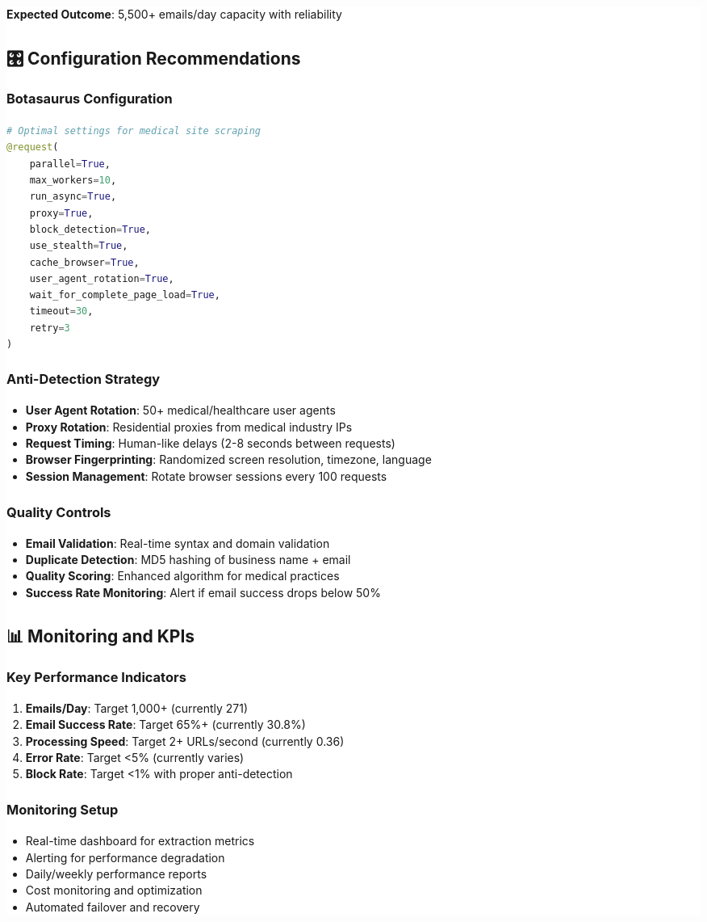 **Expected Outcome**: 5,500+ emails/day capacity with reliability

## 🎛️ Configuration Recommendations

### Botasaurus Configuration
```python
# Optimal settings for medical site scraping
@request(
    parallel=True,
    max_workers=10,
    run_async=True,
    proxy=True,
    block_detection=True,
    use_stealth=True,
    cache_browser=True,
    user_agent_rotation=True,
    wait_for_complete_page_load=True,
    timeout=30,
    retry=3
)
```

### Anti-Detection Strategy
- **User Agent Rotation**: 50+ medical/healthcare user agents
- **Proxy Rotation**: Residential proxies from medical industry IPs
- **Request Timing**: Human-like delays (2-8 seconds between requests)
- **Browser Fingerprinting**: Randomized screen resolution, timezone, language
- **Session Management**: Rotate browser sessions every 100 requests

### Quality Controls
- **Email Validation**: Real-time syntax and domain validation
- **Duplicate Detection**: MD5 hashing of business name + email
- **Quality Scoring**: Enhanced algorithm for medical practices
- **Success Rate Monitoring**: Alert if email success drops below 50%

## 📊 Monitoring and KPIs

### Key Performance Indicators
1. **Emails/Day**: Target 1,000+ (currently 271)
2. **Email Success Rate**: Target 65%+ (currently 30.8%)
3. **Processing Speed**: Target 2+ URLs/second (currently 0.36)
4. **Error Rate**: Target <5% (currently varies)
5. **Block Rate**: Target <1% with proper anti-detection

### Monitoring Setup
- Real-time dashboard for extraction metrics
- Alerting for performance degradation
- Daily/weekly performance reports
- Cost monitoring and optimization
- Automated failover and recovery

